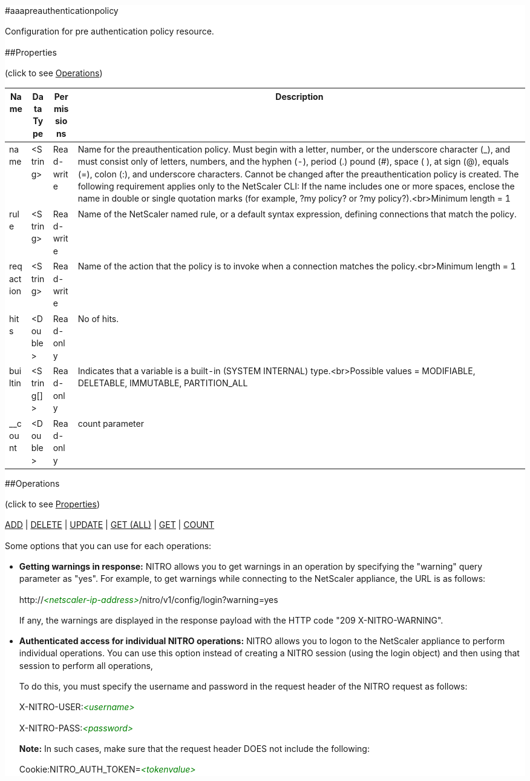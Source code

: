 #aaapreauthenticationpolicy



Configuration for pre authentication policy resource.





##Properties 

<span>(click to see [Operations](#operations))</span>





<table><thead><tr><th>Name</th><th> Data Type</th><th> Permissions</th><th>Description</th></tr></thead><tbody><tr><td>name</td><td>&lt;String></td><td>Read-write</td><td>Name for the preauthentication policy. Must begin with a letter, number, or the underscore character (_), and must consist only of letters, numbers, and the hyphen (-), period (.) pound (#), space ( ), at sign (@), equals (=), colon (:), and underscore characters. Cannot be changed after the preauthentication policy is created. The following requirement applies only to the NetScaler CLI: If the name includes one or more spaces, enclose the name in double or single quotation marks (for example, ?my policy? or ?my policy?).&lt;br>Minimum length = 1</td><tr><tr><td>rule</td><td>&lt;String></td><td>Read-write</td><td>Name of the NetScaler named rule, or a default syntax expression, defining connections that match the policy.</td><tr><tr><td>reqaction</td><td>&lt;String></td><td>Read-write</td><td>Name of the action that the policy is to invoke when a connection matches the policy.&lt;br>Minimum length = 1</td><tr><tr><td>hits</td><td>&lt;Double></td><td>Read-only</td><td>No of hits.</td><tr><tr><td>builtin</td><td>&lt;String[]></td><td>Read-only</td><td>Indicates that a variable is a built-in (SYSTEM INTERNAL) type.&lt;br>Possible values = MODIFIABLE, DELETABLE, IMMUTABLE, PARTITION_ALL</td><tr><tr><td>__count</td><td>&lt;Double></td><td>Read-only</td><td>count parameter</td><tr></tbody></table>

##Operations 

<span>(click to see [Properties](#properties))</span>





[ADD](#add) | [DELETE](#delete) | [UPDATE](#update) | [GET (ALL)](#get-(all)) | [GET](#get) | [COUNT](#count)





Some options that you can use for each operations:

<ul><li><p><b>Getting warnings in response:</b> NITRO allows you to get warnings in an operation by specifying the "warning" query parameter as "yes". For example, to get warnings while connecting to the NetScaler appliance, the URL is as follows:</p><p>http://<span style="color:green;font-style:italic;">&lt;netscaler-ip-address&gt;</span>/nitro/v1/config/login?warning=yes</p><p>If any, the warnings are displayed in the response payload with the HTTP code "209 X-NITRO-WARNING".</p></li><li><p><b>Authenticated access for individual NITRO operations:</b> NITRO allows you to logon to the NetScaler appliance to perform individual operations. You can use this option instead of creating a NITRO session (using the login object) and then using that session to perform all operations,</p><p>To do this, you must specify the username and password in the request header of the NITRO request as follows:</p><p>X-NITRO-USER:<span style="color:green;font-style:italic;">&lt;username&gt;</span></p><p>X-NITRO-PASS:<span style="color:green;font-style:italic;">&lt;password&gt;</span></p><p><b>Note:</b> In such cases, make sure that the request header DOES not include the following:</p><p>Cookie:NITRO_AUTH_TOKEN=<span style="color:green;font-style:italic;">&lt;tokenvalue&gt;</span></p></li></ul>
